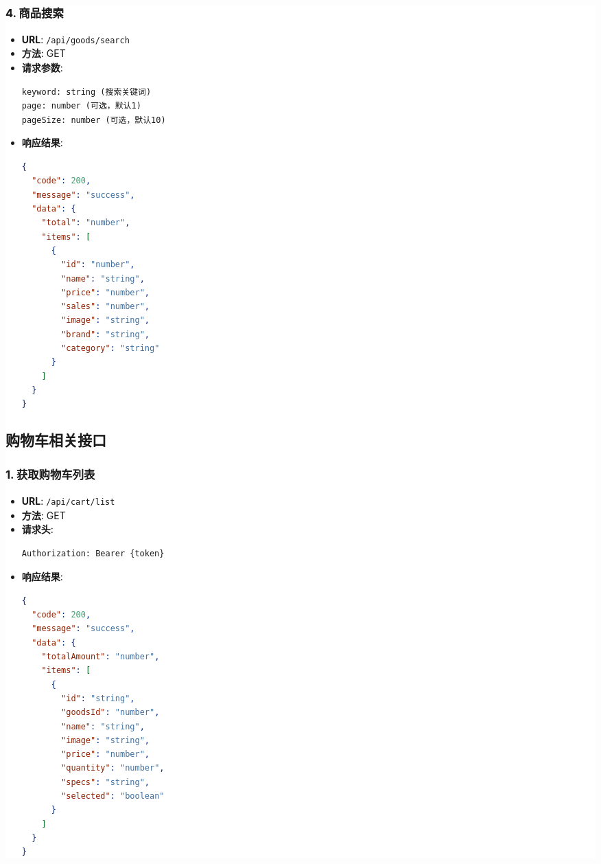### 4. 商品搜索
- **URL**: `/api/goods/search`
- **方法**: GET
- **请求参数**:
  ```
  keyword: string (搜索关键词)
  page: number (可选，默认1)
  pageSize: number (可选，默认10)
  ```
- **响应结果**:
  ```json
  {
    "code": 200,
    "message": "success",
    "data": {
      "total": "number",
      "items": [
        {
          "id": "number",
          "name": "string",
          "price": "number",
          "sales": "number",
          "image": "string",
          "brand": "string",
          "category": "string"
        }
      ]
    }
  }
  ```

## 购物车相关接口

### 1. 获取购物车列表
- **URL**: `/api/cart/list`
- **方法**: GET
- **请求头**:
  ```
  Authorization: Bearer {token}
  ```
- **响应结果**:
  ```json
  {
    "code": 200,
    "message": "success",
    "data": {
      "totalAmount": "number",
      "items": [
        {
          "id": "string",
          "goodsId": "number",
          "name": "string",
          "image": "string",
          "price": "number",
          "quantity": "number",
          "specs": "string",
          "selected": "boolean"
        }
      ]
    }
  }
  ```
